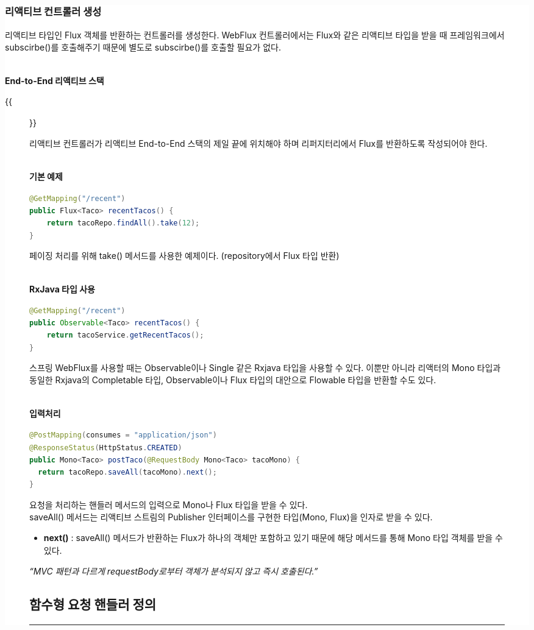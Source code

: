### 리액티브 컨트롤러 생성

리액티브 타입인 Flux 객체를 반환하는 컨트롤러를 생성한다.
WebFlux 컨트롤러에서는 Flux와 같은 리액티브 타입을 받을 때 프레임워크에서 subscirbe()를 호출해주기 때문에 별도로 subscirbe()를 호출할 필요가 없다.<br/><br/>

**End-to-End 리액티브 스택**

{{<figure src="/images/spring-reactive-api/2.png" class="large" >}}

리액티브 컨트롤러가 리액티브 End-to-End 스택의 제일 끝에 위치해야 하며 리퍼지터리에서 Flux를 반환하도록 작성되어야 한다.<br/><br/>

**기본 예제**

```java
@GetMapping("/recent")
public Flux<Taco> recentTacos() {
    return tacoRepo.findAll().take(12);
}
```

페이징 처리를 위해 take() 메서드를 사용한 예제이다. (repository에서 Flux 타입 반환)<br/><br/>

**RxJava 타입 사용**

```java
@GetMapping("/recent")
public Observable<Taco> recentTacos() {
    return tacoService.getRecentTacos();
}
```

스프링 WebFlux를 사용할 때는 Observable이나 Single 같은 Rxjava 타입을 사용할 수 있다.
이뿐만 아니라 리액터의 Mono 타입과 동일한 Rxjava의 Completable 타입, Observable이나 Flux 타입의 대안으로 Flowable 타입을 반환할 수도 있다.<br/><br/>

**입력처리**

```java
@PostMapping(consumes = "application/json")
@ResponseStatus(HttpStatus.CREATED)
public Mono<Taco> postTaco(@RequestBody Mono<Taco> tacoMono) {
  return tacoRepo.saveAll(tacoMono).next();
}
```

요청을 처리하는 핸들러 메서드의 입력으로 Mono나 Flux 타입을 받을 수 있다.<br/>
saveAll() 메서드는 리액티브 스트림의 Publisher 인터페이스를 구현한 타입(Mono, Flux)을 인자로 받을 수 있다.

- **next()** : saveAll() 메서드가 반환하는 Flux가 하나의 객체만 포함하고 있기 때문에 해당 메서드를 통해 <span class="red">Mono 타입 객체를 받을 수 있다.</span>

*“MVC 패턴과 다르게 requestBody로부터 객체가 분석되지 않고 즉시 호출된다.”*

## 함수형 요청 핸들러 정의

---
